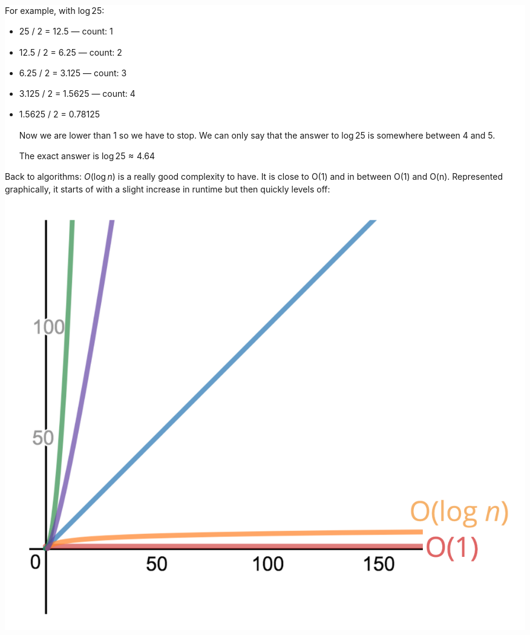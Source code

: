 For example, with $\log 25$:

* 25 / 2 = 12.5 — count: 1

* 12.5 / 2 = 6.25 — count: 2

* 6.25 / 2 = 3.125 — count: 3

* 3.125 / 2 = 1.5625 — count: 4

* 1.5625 / 2 = 0.78125
  
  Now we are lower than 1 so we have to stop. We can only say that the answer to $\log 25$ is somewhere between 4 and 5.
  
  The exact answer is $\log 25 \approx 4.64$

Back to algorithms: $O(\log n)$ is a really good complexity to have. It is close to O(1) and in between O(1) and O(n). Represented graphically, it starts of with a slight increase in runtime but then quickly levels off:

![Screenshot_2021-05-11_at_18.51.02.png](../img/Screenshot_2021-05-11_at_18.51.02.png)
